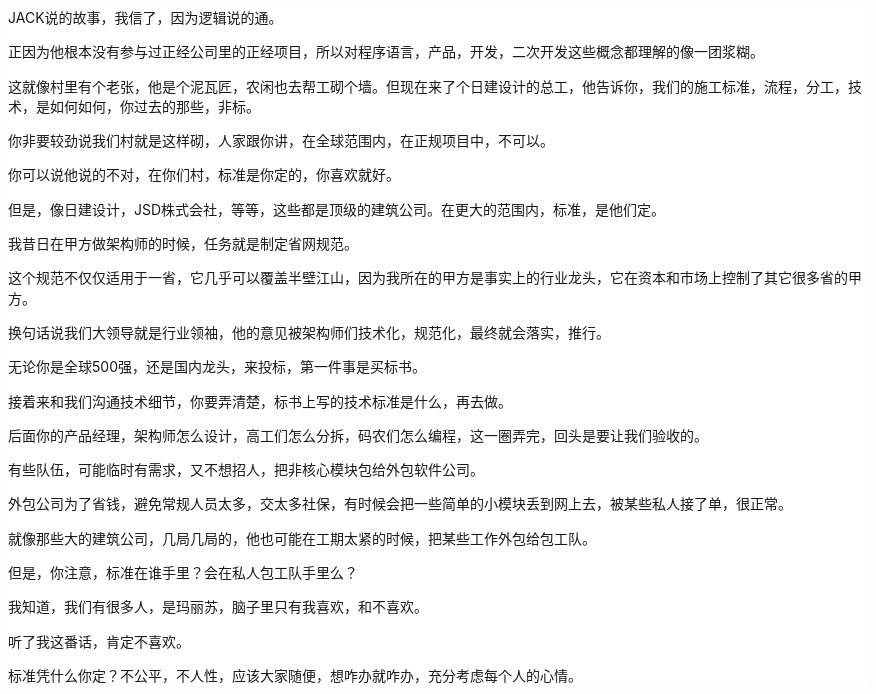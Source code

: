 
JACK说的故事，我信了，因为逻辑说的通。

  

正因为他根本没有参与过正经公司里的正经项目，所以对程序语言，产品，开发，二次开发这些概念都理解的像一团浆糊。

  

这就像村里有个老张，他是个泥瓦匠，农闲也去帮工砌个墙。但现在来了个日建设计的总工，他告诉你，我们的施工标准，流程，分工，技术，是如何如何，你过去的那些，非标。

  

你非要较劲说我们村就是这样砌，人家跟你讲，在全球范围内，在正规项目中，不可以。

  

你可以说他说的不对，在你们村，标准是你定的，你喜欢就好。

  

但是，像日建设计，JSD株式会社，等等，这些都是顶级的建筑公司。在更大的范围内，标准，是他们定。

  

我昔日在甲方做架构师的时候，任务就是制定省网规范。

  

这个规范不仅仅适用于一省，它几乎可以覆盖半壁江山，因为我所在的甲方是事实上的行业龙头，它在资本和市场上控制了其它很多省的甲方。

  

换句话说我们大领导就是行业领袖，他的意见被架构师们技术化，规范化，最终就会落实，推行。

  

无论你是全球500强，还是国内龙头，来投标，第一件事是买标书。

  

接着来和我们沟通技术细节，你要弄清楚，标书上写的技术标准是什么，再去做。

  

后面你的产品经理，架构师怎么设计，高工们怎么分拆，码农们怎么编程，这一圈弄完，回头是要让我们验收的。

  

有些队伍，可能临时有需求，又不想招人，把非核心模块包给外包软件公司。

  

外包公司为了省钱，避免常规人员太多，交太多社保，有时候会把一些简单的小模块丢到网上去，被某些私人接了单，很正常。

  

就像那些大的建筑公司，几局几局的，他也可能在工期太紧的时候，把某些工作外包给包工队。

  

但是，你注意，标准在谁手里？会在私人包工队手里么？

  

我知道，我们有很多人，是玛丽苏，脑子里只有我喜欢，和不喜欢。

  

听了我这番话，肯定不喜欢。

  

标准凭什么你定？不公平，不人性，应该大家随便，想咋办就咋办，充分考虑每个人的心情。

  
